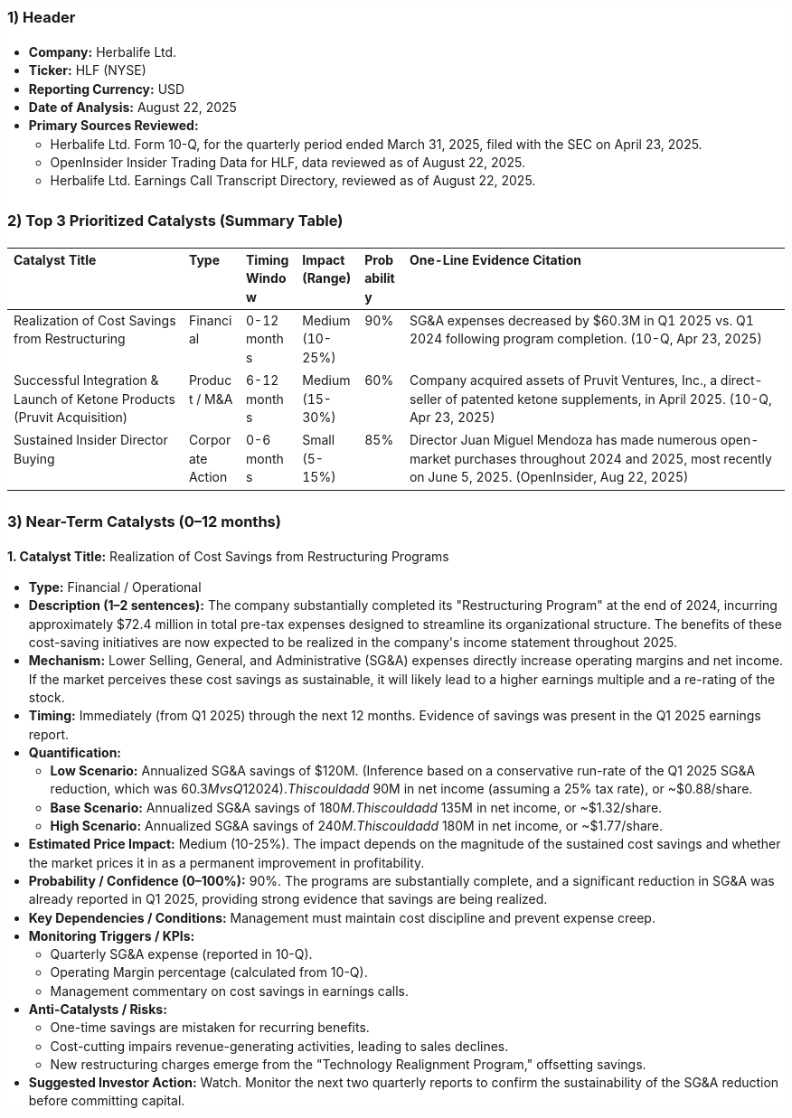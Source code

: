 ### **1) Header**

*   **Company:** Herbalife Ltd.
*   **Ticker:** HLF (NYSE)
*   **Reporting Currency:** USD
*   **Date of Analysis:** August 22, 2025
*   **Primary Sources Reviewed:**
    *   Herbalife Ltd. Form 10-Q, for the quarterly period ended March 31, 2025, filed with the SEC on April 23, 2025.
    *   OpenInsider Insider Trading Data for HLF, data reviewed as of August 22, 2025.
    *   Herbalife Ltd. Earnings Call Transcript Directory, reviewed as of August 22, 2025.

### **2) Top 3 Prioritized Catalysts (Summary Table)**

| Catalyst Title | Type | Timing Window | Impact (Range) | Probability | One-Line Evidence Citation |
| :--- | :--- | :--- | :--- | :--- | :--- |
| Realization of Cost Savings from Restructuring | Financial | 0-12 months | Medium (10-25%) | 90% | SG&A expenses decreased by $60.3M in Q1 2025 vs. Q1 2024 following program completion. (10-Q, Apr 23, 2025) |
| Successful Integration & Launch of Ketone Products (Pruvit Acquisition) | Product / M&A | 6-12 months | Medium (15-30%) | 60% | Company acquired assets of Pruvit Ventures, Inc., a direct-seller of patented ketone supplements, in April 2025. (10-Q, Apr 23, 2025) |
| Sustained Insider Director Buying | Corporate Action | 0-6 months | Small (5-15%) | 85% | Director Juan Miguel Mendoza has made numerous open-market purchases throughout 2024 and 2025, most recently on June 5, 2025. (OpenInsider, Aug 22, 2025) |

### **3) Near-Term Catalysts (0–12 months)**

**1. Catalyst Title:** Realization of Cost Savings from Restructuring Programs
*   **Type:** Financial / Operational
*   **Description (1–2 sentences):** The company substantially completed its "Restructuring Program" at the end of 2024, incurring approximately $72.4 million in total pre-tax expenses designed to streamline its organizational structure. The benefits of these cost-saving initiatives are now expected to be realized in the company's income statement throughout 2025.
*   **Mechanism:** Lower Selling, General, and Administrative (SG&A) expenses directly increase operating margins and net income. If the market perceives these cost savings as sustainable, it will likely lead to a higher earnings multiple and a re-rating of the stock.
*   **Timing:** Immediately (from Q1 2025) through the next 12 months. Evidence of savings was present in the Q1 2025 earnings report.
*   **Quantification:**
    *   **Low Scenario:** Annualized SG&A savings of $120M. (Inference based on a conservative run-rate of the Q1 2025 SG&A reduction, which was $60.3M vs Q1 2024). This could add ~$90M in net income (assuming a 25% tax rate), or ~$0.88/share.
    *   **Base Scenario:** Annualized SG&A savings of $180M. This could add ~$135M in net income, or ~$1.32/share.
    *   **High Scenario:** Annualized SG&A savings of $240M. This could add ~$180M in net income, or ~$1.77/share.
*   **Estimated Price Impact:** Medium (10-25%). The impact depends on the magnitude of the sustained cost savings and whether the market prices it in as a permanent improvement in profitability.
*   **Probability / Confidence (0–100%):** 90%. The programs are substantially complete, and a significant reduction in SG&A was already reported in Q1 2025, providing strong evidence that savings are being realized.
*   **Key Dependencies / Conditions:** Management must maintain cost discipline and prevent expense creep.
*   **Monitoring Triggers / KPIs:**
    *   Quarterly SG&A expense (reported in 10-Q).
    *   Operating Margin percentage (calculated from 10-Q).
    *   Management commentary on cost savings in earnings calls.
*   **Anti-Catalysts / Risks:**
    *   One-time savings are mistaken for recurring benefits.
    *   Cost-cutting impairs revenue-generating activities, leading to sales declines.
    *   New restructuring charges emerge from the "Technology Realignment Program," offsetting savings.
*   **Suggested Investor Action:** Watch. Monitor the next two quarterly reports to confirm the sustainability of the SG&A reduction before committing capital.
